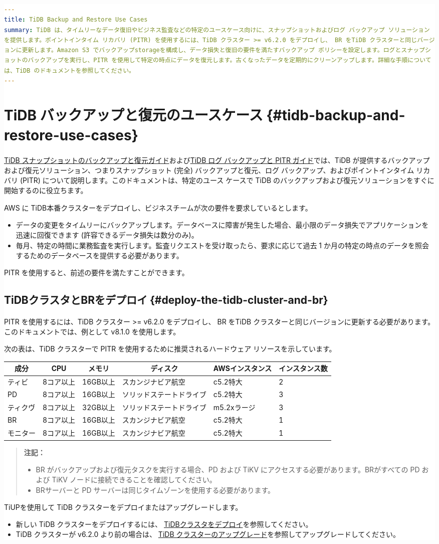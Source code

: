 ```yaml
---
title: TiDB Backup and Restore Use Cases
summary: TiDB は、タイムリーなデータ復旧やビジネス監査などの特定のユースケース向けに、スナップショットおよびログ バックアップ ソリューションを提供します。ポイントインタイム リカバリ (PITR) を使用するには、TiDB クラスター >= v6.2.0 をデプロイし、 BR をTiDB クラスターと同じバージョンに更新します。Amazon S3 でバックアップstorageを構成し、データ損失と復旧の要件を満たすバックアップ ポリシーを設定します。ログとスナップショットのバックアップを実行し、PITR を使用して特定の時点にデータを復元します。古くなったデータを定期的にクリーンアップします。詳細な手順については、TiDB のドキュメントを参照してください。
---
```


# TiDB バックアップと復元のユースケース {#tidb-backup-and-restore-use-cases}

[TiDB スナップショットのバックアップと復元ガイド](/br/br-snapshot-guide.md)および[TiDB ログ バックアップと PITR ガイド](/br/br-pitr-guide.md)では、TiDB が提供するバックアップおよび復元ソリューション、つまりスナップショット (完全) バックアップと復元、ログ バックアップ、およびポイントインタイム リカバリ (PITR) について説明します。このドキュメントは、特定のユース ケースで TiDB のバックアップおよび復元ソリューションをすぐに開始するのに役立ちます。

AWS に TiDB本番クラスターをデプロイし、ビジネスチームが次の要件を要求しているとします。

-   データの変更をタイムリーにバックアップします。データベースに障害が発生した場合、最小限のデータ損失でアプリケーションを迅速に回復できます (許容できるデータ損失は数分のみ)。
-   毎月、特定の時間に業務監査を実行します。監査リクエストを受け取ったら、要求に応じて過去 1 か月の特定の時点のデータを照会するためのデータベースを提供する必要があります。

PITR を使用すると、前述の要件を満たすことができます。

## TiDBクラスタとBRをデプロイ {#deploy-the-tidb-cluster-and-br}

PITR を使用するには、TiDB クラスター &gt;= v6.2.0 をデプロイし、 BR をTiDB クラスターと同じバージョンに更新する必要があります。このドキュメントでは、例として v8.1.0 を使用します。

次の表は、TiDB クラスターで PITR を使用するために推奨されるハードウェア リソースを示しています。

| 成分   | CPU   | メモリ    | ディスク         | AWSインスタンス | インスタンス数 |
| ---- | ----- | ------ | ------------ | --------- | ------- |
| ティビ  | 8コア以上 | 16GB以上 | スカンジナビア航空    | c5.2特大    | 2       |
| PD   | 8コア以上 | 16GB以上 | ソリッドステートドライブ | c5.2特大    | 3       |
| ティクヴ | 8コア以上 | 32GB以上 | ソリッドステートドライブ | m5.2xラージ  | 3       |
| BR   | 8コア以上 | 16GB以上 | スカンジナビア航空    | c5.2特大    | 1       |
| モニター | 8コア以上 | 16GB以上 | スカンジナビア航空    | c5.2特大    | 1       |

> **注記：**
>
> -   BR がバックアップおよび復元タスクを実行する場合、PD および TiKV にアクセスする必要があります。BRがすべての PD および TiKV ノードに接続できることを確認してください。
> -   BRサーバーと PD サーバーは同じタイムゾーンを使用する必要があります。

TiUPを使用して TiDB クラスターをデプロイまたはアップグレードします。

-   新しい TiDB クラスターをデプロイするには、 [TiDBクラスタをデプロイ](/production-deployment-using-tiup.md)を参照してください。
-   TiDB クラスターが v6.2.0 より前の場合は、 [TiDB クラスターのアップグレード](/upgrade-tidb-using-tiup.md)を参照してアップグレードしてください。
